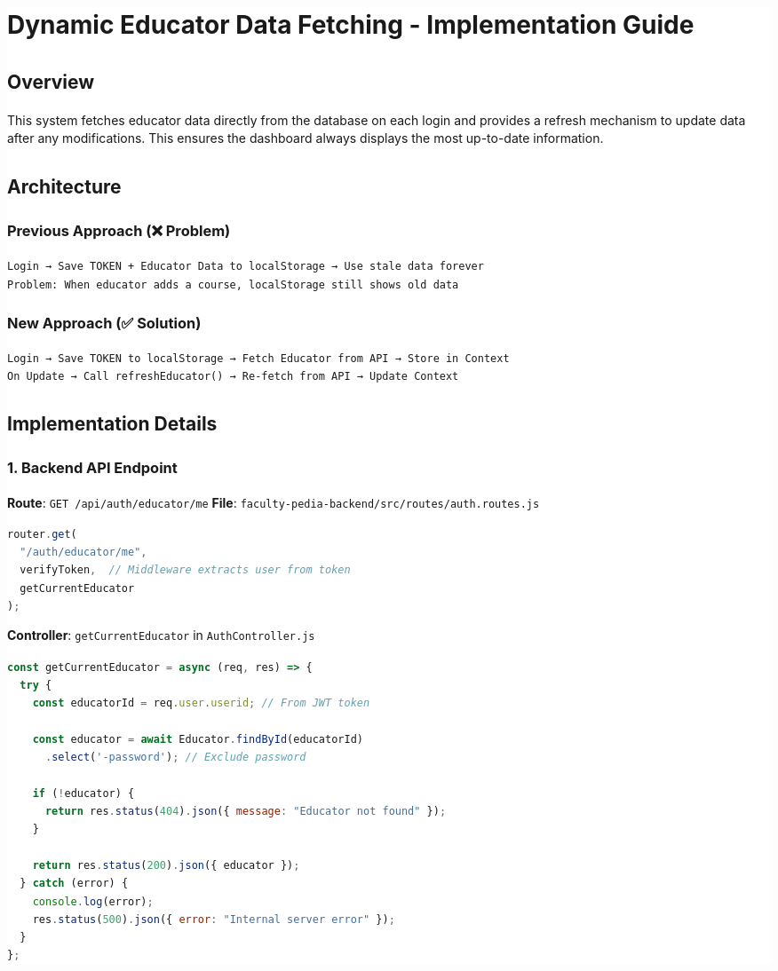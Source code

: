 # Dynamic Educator Data Fetching - Implementation Guide

## Overview
This system fetches educator data directly from the database on each login and provides a refresh mechanism to update data after any modifications. This ensures the dashboard always displays the most up-to-date information.

## Architecture

### Previous Approach (❌ Problem)
```
Login → Save TOKEN + Educator Data to localStorage → Use stale data forever
Problem: When educator adds a course, localStorage still shows old data
```

### New Approach (✅ Solution)
```
Login → Save TOKEN to localStorage → Fetch Educator from API → Store in Context
On Update → Call refreshEducator() → Re-fetch from API → Update Context
```

## Implementation Details

### 1. Backend API Endpoint

**Route**: `GET /api/auth/educator/me`
**File**: `faculty-pedia-backend/src/routes/auth.routes.js`

```javascript
router.get(
  "/auth/educator/me",
  verifyToken,  // Middleware extracts user from token
  getCurrentEducator
);
```

**Controller**: `getCurrentEducator` in `AuthController.js`

```javascript
const getCurrentEducator = async (req, res) => {
  try {
    const educatorId = req.user.userid; // From JWT token
    
    const educator = await Educator.findById(educatorId)
      .select('-password'); // Exclude password
    
    if (!educator) {
      return res.status(404).json({ message: "Educator not found" });
    }
    
    return res.status(200).json({ educator });
  } catch (error) {
    console.log(error);
    res.status(500).json({ error: "Internal server error" });
  }
};
```
